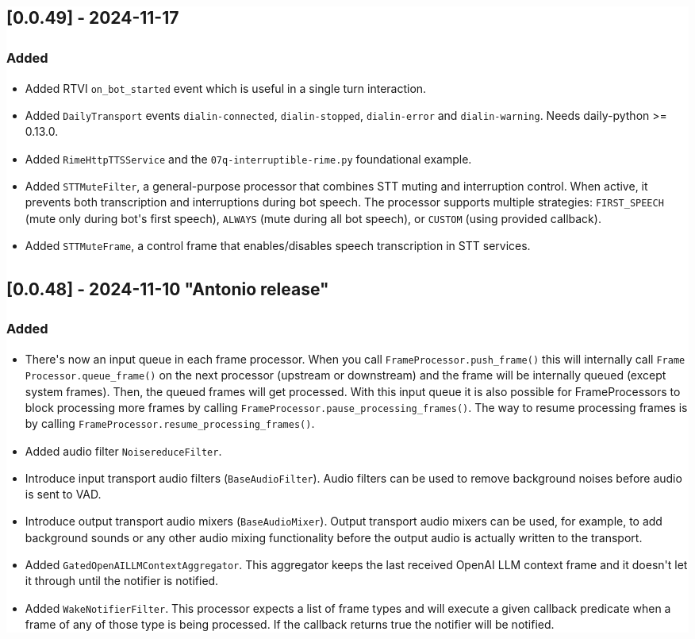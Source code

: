 ## [0.0.49] - 2024-11-17

### Added

- Added RTVI `on_bot_started` event which is useful in a single turn
  interaction.

- Added `DailyTransport` events `dialin-connected`, `dialin-stopped`,
  `dialin-error` and `dialin-warning`. Needs daily-python >= 0.13.0.

- Added `RimeHttpTTSService` and the `07q-interruptible-rime.py` foundational
  example.

- Added `STTMuteFilter`, a general-purpose processor that combines STT
  muting and interruption control. When active, it prevents both transcription
  and interruptions during bot speech. The processor supports multiple
  strategies: `FIRST_SPEECH` (mute only during bot's first
  speech), `ALWAYS` (mute during all bot speech), or `CUSTOM` (using provided
  callback).

- Added `STTMuteFrame`, a control frame that enables/disables speech
  transcription in STT services.

## [0.0.48] - 2024-11-10 "Antonio release"

### Added

- There's now an input queue in each frame processor. When you call
  `FrameProcessor.push_frame()` this will internally call
  `FrameProcessor.queue_frame()` on the next processor (upstream or downstream)
  and the frame will be internally queued (except system frames). Then, the
  queued frames will get processed. With this input queue it is also possible
  for FrameProcessors to block processing more frames by calling
  `FrameProcessor.pause_processing_frames()`. The way to resume processing
  frames is by calling `FrameProcessor.resume_processing_frames()`.

- Added audio filter `NoisereduceFilter`.

- Introduce input transport audio filters (`BaseAudioFilter`). Audio filters can
  be used to remove background noises before audio is sent to VAD.

- Introduce output transport audio mixers (`BaseAudioMixer`). Output transport
  audio mixers can be used, for example, to add background sounds or any other
  audio mixing functionality before the output audio is actually written to the
  transport.

- Added `GatedOpenAILLMContextAggregator`. This aggregator keeps the last
  received OpenAI LLM context frame and it doesn't let it through until the
  notifier is notified.

- Added `WakeNotifierFilter`. This processor expects a list of frame types and
  will execute a given callback predicate when a frame of any of those type is
  being processed. If the callback returns true the notifier will be notified.
